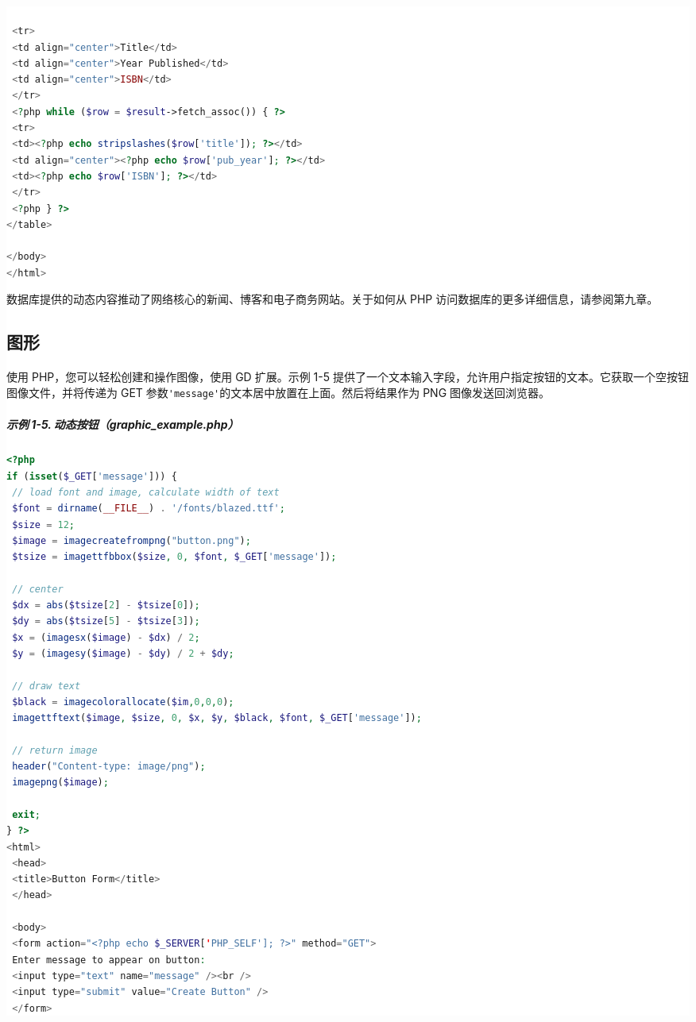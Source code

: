 ```php

 <tr>
 <td align="center">Title</td>
 <td align="center">Year Published</td>
 <td align="center">ISBN</td>
 </tr>
 <?php while ($row = $result->fetch_assoc()) { ?>
 <tr>
 <td><?php echo stripslashes($row['title']); ?></td>
 <td align="center"><?php echo $row['pub_year']; ?></td>
 <td><?php echo $row['ISBN']; ?></td>
 </tr>
 <?php } ?>
</table>

</body>
</html>
```

数据库提供的动态内容推动了网络核心的新闻、博客和电子商务网站。关于如何从 PHP 访问数据库的更多详细信息，请参阅第九章。

## 图形

使用 PHP，您可以轻松创建和操作图像，使用 GD 扩展。示例 1-5 提供了一个文本输入字段，允许用户指定按钮的文本。它获取一个空按钮图像文件，并将传递为 GET 参数`'message'`的文本居中放置在上面。然后将结果作为 PNG 图像发送回浏览器。

##### 示例 1-5\. 动态按钮（graphic_example.php）

```php
<?php
if (isset($_GET['message'])) {
 // load font and image, calculate width of text
 $font = dirname(__FILE__) . '/fonts/blazed.ttf';
 $size = 12;
 $image = imagecreatefrompng("button.png");
 $tsize = imagettfbbox($size, 0, $font, $_GET['message']);

 // center
 $dx = abs($tsize[2] - $tsize[0]);
 $dy = abs($tsize[5] - $tsize[3]);
 $x = (imagesx($image) - $dx) / 2;
 $y = (imagesy($image) - $dy) / 2 + $dy;

 // draw text
 $black = imagecolorallocate($im,0,0,0);
 imagettftext($image, $size, 0, $x, $y, $black, $font, $_GET['message']);

 // return image
 header("Content-type: image/png");
 imagepng($image);

 exit;
} ?>
<html>
 <head>
 <title>Button Form</title>
 </head>

 <body>
 <form action="<?php echo $_SERVER['PHP_SELF']; ?>" method="GET">
 Enter message to appear on button:
 <input type="text" name="message" /><br />
 <input type="submit" value="Create Button" />
 </form>
```